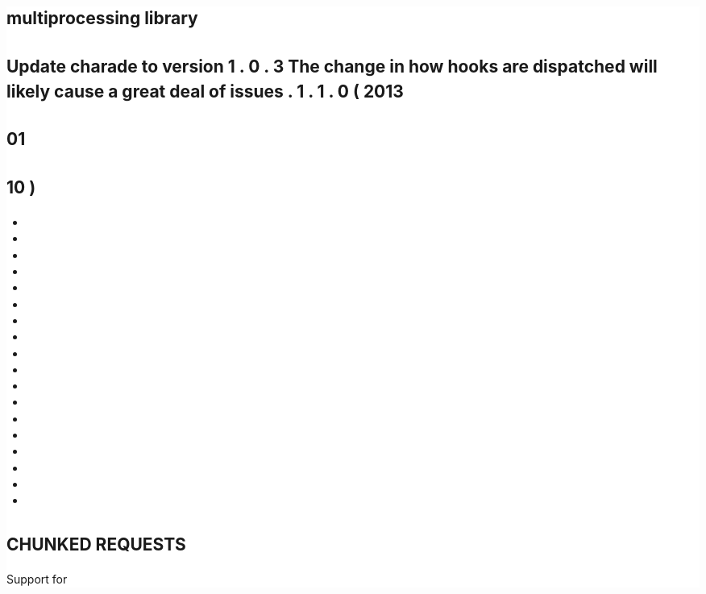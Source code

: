 multiprocessing
library
-
Update
charade
to
version
1
.
0
.
3
The
change
in
how
hooks
are
dispatched
will
likely
cause
a
great
deal
of
issues
.
1
.
1
.
0
(
2013
-
01
-
10
)
-
-
-
-
-
-
-
-
-
-
-
-
-
-
-
-
-
-
-
CHUNKED
REQUESTS
-
Support
for